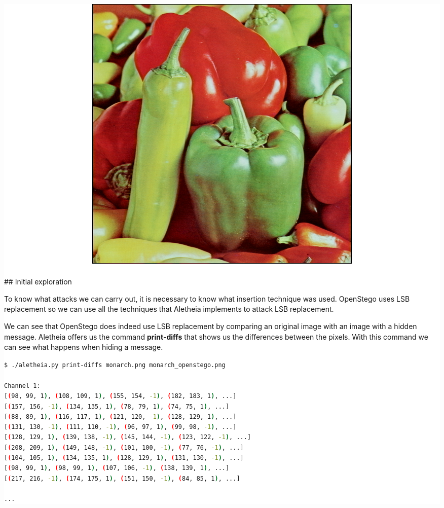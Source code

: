 <center><img src="/stego/aletheia/resources/peppers3_openpuff.png"/></center>





<br>
## Initial exploration

To know what attacks we can carry out, it is necessary to know what insertion technique was used. OpenStego uses LSB replacement so we can use all the techniques that Aletheia implements to attack LSB replacement.

We can see that OpenStego does indeed use LSB replacement by comparing an original image with an image with a hidden message. Aletheia offers us the command **print-diffs** that shows us the differences between the pixels. With this command we can see what happens when hiding a message.



```bash
$ ./aletheia.py print-diffs monarch.png monarch_openstego.png

Channel 1:
[(98, 99, 1), (108, 109, 1), (155, 154, -1), (182, 183, 1), ...]
[(157, 156, -1), (134, 135, 1), (78, 79, 1), (74, 75, 1), ...]
[(88, 89, 1), (116, 117, 1), (121, 120, -1), (128, 129, 1), ...]
[(131, 130, -1), (111, 110, -1), (96, 97, 1), (99, 98, -1), ...]
[(128, 129, 1), (139, 138, -1), (145, 144, -1), (123, 122, -1), ...]
[(208, 209, 1), (149, 148, -1), (101, 100, -1), (77, 76, -1), ...]
[(104, 105, 1), (134, 135, 1), (128, 129, 1), (131, 130, -1), ...]
[(98, 99, 1), (98, 99, 1), (107, 106, -1), (138, 139, 1), ...]
[(217, 216, -1), (174, 175, 1), (151, 150, -1), (84, 85, 1), ...]

...
```
